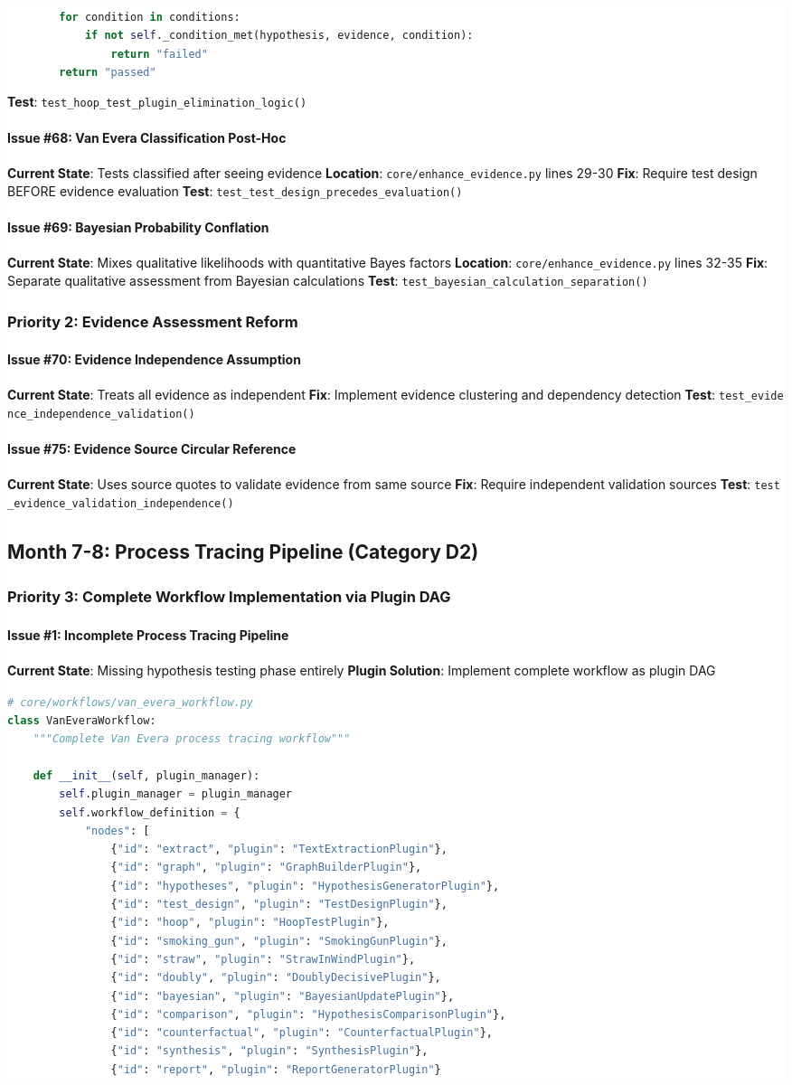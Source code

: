 ```python
        for condition in conditions:
            if not self._condition_met(hypothesis, evidence, condition):
                return "failed"
        return "passed"
```

**Test**: `test_hoop_test_plugin_elimination_logic()`

#### Issue #68: Van Evera Classification Post-Hoc
**Current State**: Tests classified after seeing evidence
**Location**: `core/enhance_evidence.py` lines 29-30
**Fix**: Require test design BEFORE evidence evaluation
**Test**: `test_test_design_precedes_evaluation()`

#### Issue #69: Bayesian Probability Conflation
**Current State**: Mixes qualitative likelihoods with quantitative Bayes factors
**Location**: `core/enhance_evidence.py` lines 32-35
**Fix**: Separate qualitative assessment from Bayesian calculations
**Test**: `test_bayesian_calculation_separation()`

### Priority 2: Evidence Assessment Reform

#### Issue #70: Evidence Independence Assumption
**Current State**: Treats all evidence as independent
**Fix**: Implement evidence clustering and dependency detection
**Test**: `test_evidence_independence_validation()`

#### Issue #75: Evidence Source Circular Reference
**Current State**: Uses source quotes to validate evidence from same source
**Fix**: Require independent validation sources
**Test**: `test_evidence_validation_independence()`

## Month 7-8: Process Tracing Pipeline (Category D2)

### Priority 3: Complete Workflow Implementation via Plugin DAG

#### Issue #1: Incomplete Process Tracing Pipeline
**Current State**: Missing hypothesis testing phase entirely
**Plugin Solution**: Implement complete workflow as plugin DAG

```python
# core/workflows/van_evera_workflow.py
class VanEveraWorkflow:
    """Complete Van Evera process tracing workflow"""
    
    def __init__(self, plugin_manager):
        self.plugin_manager = plugin_manager
        self.workflow_definition = {
            "nodes": [
                {"id": "extract", "plugin": "TextExtractionPlugin"},
                {"id": "graph", "plugin": "GraphBuilderPlugin"},
                {"id": "hypotheses", "plugin": "HypothesisGeneratorPlugin"},
                {"id": "test_design", "plugin": "TestDesignPlugin"},
                {"id": "hoop", "plugin": "HoopTestPlugin"},
                {"id": "smoking_gun", "plugin": "SmokingGunPlugin"},
                {"id": "straw", "plugin": "StrawInWindPlugin"},
                {"id": "doubly", "plugin": "DoublyDecisivePlugin"},
                {"id": "bayesian", "plugin": "BayesianUpdatePlugin"},
                {"id": "comparison", "plugin": "HypothesisComparisonPlugin"},
                {"id": "counterfactual", "plugin": "CounterfactualPlugin"},
                {"id": "synthesis", "plugin": "SynthesisPlugin"},
                {"id": "report", "plugin": "ReportGeneratorPlugin"}
```